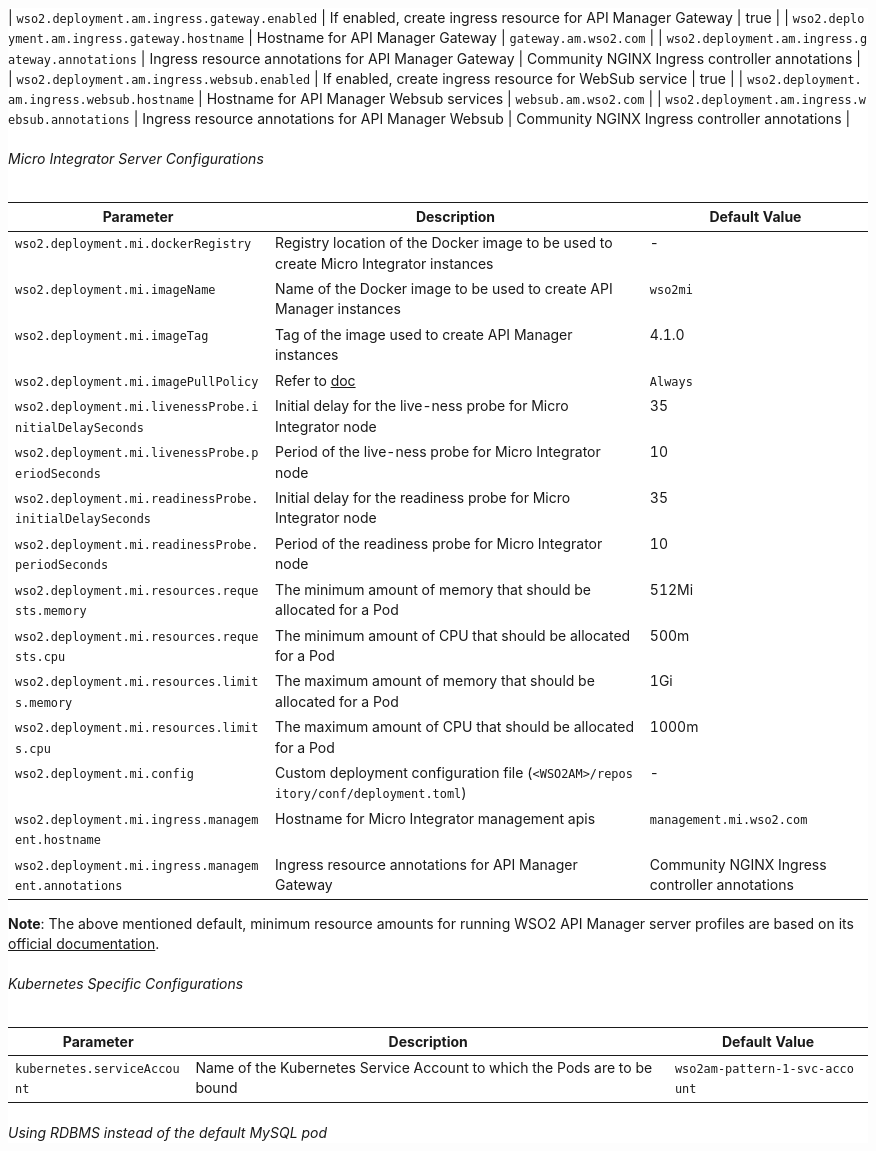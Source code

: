 | `wso2.deployment.am.ingress.gateway.enabled`                            | If enabled, create ingress resource for API Manager Gateway  | true          |
| `wso2.deployment.am.ingress.gateway.hostname`                               | Hostname for API Manager Gateway                                                          | `gateway.am.wso2.com`       |
| `wso2.deployment.am.ingress.gateway.annotations`                            | Ingress resource annotations for API Manager Gateway                                      | Community NGINX Ingress controller annotations         |
| `wso2.deployment.am.ingress.websub.enabled`                            | If enabled, create ingress resource for WebSub service  | true          |
| `wso2.deployment.am.ingress.websub.hostname`                                | Hostname for API Manager Websub services                                                  | `websub.am.wso2.com`        |
| `wso2.deployment.am.ingress.websub.annotations`                             | Ingress resource annotations for API Manager Websub                                       | Community NGINX Ingress controller annotations         |

###### Micro Integrator Server Configurations

| Parameter                                                                   | Description                                                                               | Default Value               |
|-----------------------------------------------------------------------------|-------------------------------------------------------------------------------------------|-----------------------------|
| `wso2.deployment.mi.dockerRegistry`                                         | Registry location of the Docker image to be used to create Micro Integrator instances     | -                           |
| `wso2.deployment.mi.imageName`                                              | Name of the Docker image to be used to create API Manager instances                       | `wso2mi`                    |
| `wso2.deployment.mi.imageTag`                                               | Tag of the image used to create API Manager instances                                     | 4.1.0                       |
| `wso2.deployment.mi.imagePullPolicy`                                        | Refer to [doc](https://kubernetes.io/docs/concepts/containers/images#updating-images)     | `Always`                    |
| `wso2.deployment.mi.livenessProbe.initialDelaySeconds`                      | Initial delay for the live-ness probe for Micro Integrator node                           | 35                          |
| `wso2.deployment.mi.livenessProbe.periodSeconds`                            | Period of the live-ness probe for Micro Integrator node                                   | 10                          |
| `wso2.deployment.mi.readinessProbe.initialDelaySeconds`                     | Initial delay for the readiness probe for Micro Integrator node                           | 35                          |
| `wso2.deployment.mi.readinessProbe.periodSeconds`                           | Period of the readiness probe for Micro Integrator node                                   | 10                          |
| `wso2.deployment.mi.resources.requests.memory`                              | The minimum amount of memory that should be allocated for a Pod                           | 512Mi                       |
| `wso2.deployment.mi.resources.requests.cpu`                                 | The minimum amount of CPU that should be allocated for a Pod                              | 500m                        |
| `wso2.deployment.mi.resources.limits.memory`                                | The maximum amount of memory that should be allocated for a Pod                           | 1Gi                         |
| `wso2.deployment.mi.resources.limits.cpu`                                   | The maximum amount of CPU that should be allocated for a Pod                              | 1000m                       |
| `wso2.deployment.mi.config`                                                 | Custom deployment configuration file (`<WSO2AM>/repository/conf/deployment.toml`)         | -                           |
| `wso2.deployment.mi.ingress.management.hostname`                            | Hostname for Micro Integrator management apis                                             | `management.mi.wso2.com`    |
| `wso2.deployment.mi.ingress.management.annotations`                         | Ingress resource annotations for API Manager Gateway                                      | Community NGINX Ingress controller annotations         |

**Note**: The above mentioned default, minimum resource amounts for running WSO2 API Manager server profiles are based on its [official documentation](https://apim.docs.wso2.com/en/latest/install-and-setup/install/installation-prerequisites/).

###### Kubernetes Specific Configurations

| Parameter                                                     | Description                                                                               | Default Value                   |
|---------------------------------------------------------------|-------------------------------------------------------------------------------------------|---------------------------------|
| `kubernetes.serviceAccount`                                   | Name of the Kubernetes Service Account to which the Pods are to be bound                  | `wso2am-pattern-1-svc-account`  |

  
###### Using RDBMS instead of the default MySQL pod
  